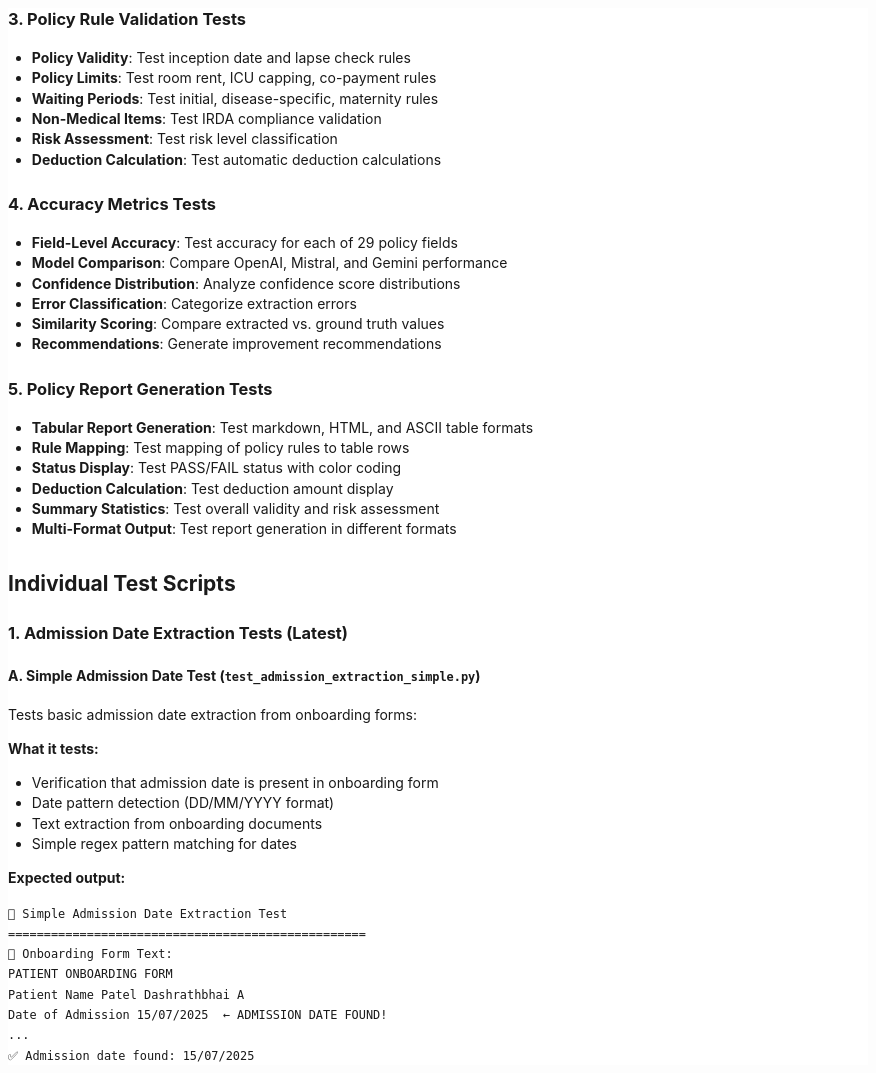 ### 3. **Policy Rule Validation Tests**
- **Policy Validity**: Test inception date and lapse check rules
- **Policy Limits**: Test room rent, ICU capping, co-payment rules
- **Waiting Periods**: Test initial, disease-specific, maternity rules
- **Non-Medical Items**: Test IRDA compliance validation
- **Risk Assessment**: Test risk level classification
- **Deduction Calculation**: Test automatic deduction calculations

### 4. **Accuracy Metrics Tests**
- **Field-Level Accuracy**: Test accuracy for each of 29 policy fields
- **Model Comparison**: Compare OpenAI, Mistral, and Gemini performance
- **Confidence Distribution**: Analyze confidence score distributions
- **Error Classification**: Categorize extraction errors
- **Similarity Scoring**: Compare extracted vs. ground truth values
- **Recommendations**: Generate improvement recommendations

### 5. **Policy Report Generation Tests**
- **Tabular Report Generation**: Test markdown, HTML, and ASCII table formats
- **Rule Mapping**: Test mapping of policy rules to table rows
- **Status Display**: Test PASS/FAIL status with color coding
- **Deduction Calculation**: Test deduction amount display
- **Summary Statistics**: Test overall validity and risk assessment
- **Multi-Format Output**: Test report generation in different formats

## Individual Test Scripts

### 1. Admission Date Extraction Tests (Latest)

#### **A. Simple Admission Date Test (`test_admission_extraction_simple.py`)**

Tests basic admission date extraction from onboarding forms:

**What it tests:**
- Verification that admission date is present in onboarding form
- Date pattern detection (DD/MM/YYYY format)
- Text extraction from onboarding documents
- Simple regex pattern matching for dates

**Expected output:**
```
🧪 Simple Admission Date Extraction Test
==================================================
📄 Onboarding Form Text:
PATIENT ONBOARDING FORM
Patient Name Patel Dashrathbhai A
Date of Admission 15/07/2025  ← ADMISSION DATE FOUND!
...
✅ Admission date found: 15/07/2025
```
